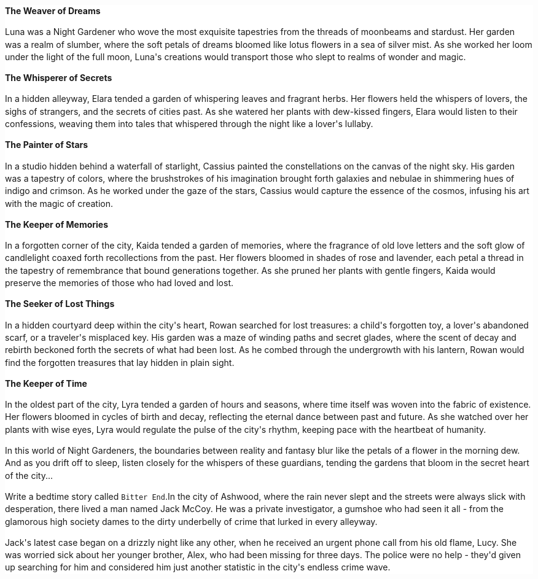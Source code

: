 **The Weaver of Dreams**

Luna was a Night Gardener who wove the most exquisite tapestries from the threads of moonbeams and stardust. Her garden was a realm of slumber, where the soft petals of dreams bloomed like lotus flowers in a sea of silver mist. As she worked her loom under the light of the full moon, Luna's creations would transport those who slept to realms of wonder and magic.

**The Whisperer of Secrets**

In a hidden alleyway, Elara tended a garden of whispering leaves and fragrant herbs. Her flowers held the whispers of lovers, the sighs of strangers, and the secrets of cities past. As she watered her plants with dew-kissed fingers, Elara would listen to their confessions, weaving them into tales that whispered through the night like a lover's lullaby.

**The Painter of Stars**

In a studio hidden behind a waterfall of starlight, Cassius painted the constellations on the canvas of the night sky. His garden was a tapestry of colors, where the brushstrokes of his imagination brought forth galaxies and nebulae in shimmering hues of indigo and crimson. As he worked under the gaze of the stars, Cassius would capture the essence of the cosmos, infusing his art with the magic of creation.

**The Keeper of Memories**

In a forgotten corner of the city, Kaida tended a garden of memories, where the fragrance of old love letters and the soft glow of candlelight coaxed forth recollections from the past. Her flowers bloomed in shades of rose and lavender, each petal a thread in the tapestry of remembrance that bound generations together. As she pruned her plants with gentle fingers, Kaida would preserve the memories of those who had loved and lost.

**The Seeker of Lost Things**

In a hidden courtyard deep within the city's heart, Rowan searched for lost treasures: a child's forgotten toy, a lover's abandoned scarf, or a traveler's misplaced key. His garden was a maze of winding paths and secret glades, where the scent of decay and rebirth beckoned forth the secrets of what had been lost. As he combed through the undergrowth with his lantern, Rowan would find the forgotten treasures that lay hidden in plain sight.

**The Keeper of Time**

In the oldest part of the city, Lyra tended a garden of hours and seasons, where time itself was woven into the fabric of existence. Her flowers bloomed in cycles of birth and decay, reflecting the eternal dance between past and future. As she watched over her plants with wise eyes, Lyra would regulate the pulse of the city's rhythm, keeping pace with the heartbeat of humanity.

In this world of Night Gardeners, the boundaries between reality and fantasy blur like the petals of a flower in the morning dew. And as you drift off to sleep, listen closely for the whispers of these guardians, tending the gardens that bloom in the secret heart of the city...<end>

Write a bedtime story called `Bitter End`.<start>In the city of Ashwood, where the rain never slept and the streets were always slick with desperation, there lived a man named Jack McCoy. He was a private investigator, a gumshoe who had seen it all - from the glamorous high society dames to the dirty underbelly of crime that lurked in every alleyway.

Jack's latest case began on a drizzly night like any other, when he received an urgent phone call from his old flame, Lucy. She was worried sick about her younger brother, Alex, who had been missing for three days. The police were no help - they'd given up searching for him and considered him just another statistic in the city's endless crime wave.
